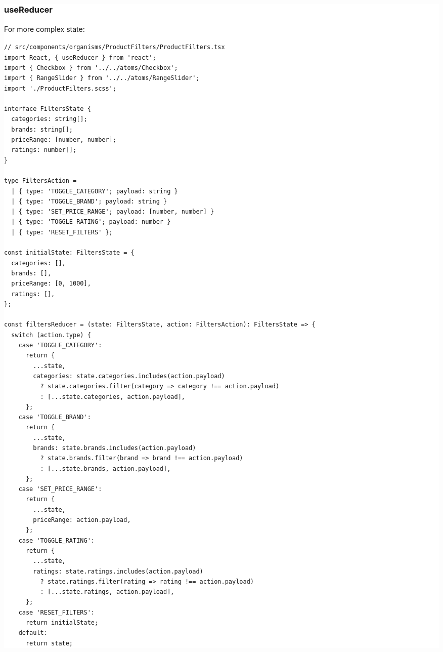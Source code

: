 ### useReducer

For more complex state:

```tsx
// src/components/organisms/ProductFilters/ProductFilters.tsx
import React, { useReducer } from 'react';
import { Checkbox } from '../../atoms/Checkbox';
import { RangeSlider } from '../../atoms/RangeSlider';
import './ProductFilters.scss';

interface FiltersState {
  categories: string[];
  brands: string[];
  priceRange: [number, number];
  ratings: number[];
}

type FiltersAction =
  | { type: 'TOGGLE_CATEGORY'; payload: string }
  | { type: 'TOGGLE_BRAND'; payload: string }
  | { type: 'SET_PRICE_RANGE'; payload: [number, number] }
  | { type: 'TOGGLE_RATING'; payload: number }
  | { type: 'RESET_FILTERS' };

const initialState: FiltersState = {
  categories: [],
  brands: [],
  priceRange: [0, 1000],
  ratings: [],
};

const filtersReducer = (state: FiltersState, action: FiltersAction): FiltersState => {
  switch (action.type) {
    case 'TOGGLE_CATEGORY':
      return {
        ...state,
        categories: state.categories.includes(action.payload)
          ? state.categories.filter(category => category !== action.payload)
          : [...state.categories, action.payload],
      };
    case 'TOGGLE_BRAND':
      return {
        ...state,
        brands: state.brands.includes(action.payload)
          ? state.brands.filter(brand => brand !== action.payload)
          : [...state.brands, action.payload],
      };
    case 'SET_PRICE_RANGE':
      return {
        ...state,
        priceRange: action.payload,
      };
    case 'TOGGLE_RATING':
      return {
        ...state,
        ratings: state.ratings.includes(action.payload)
          ? state.ratings.filter(rating => rating !== action.payload)
          : [...state.ratings, action.payload],
      };
    case 'RESET_FILTERS':
      return initialState;
    default:
      return state;
```